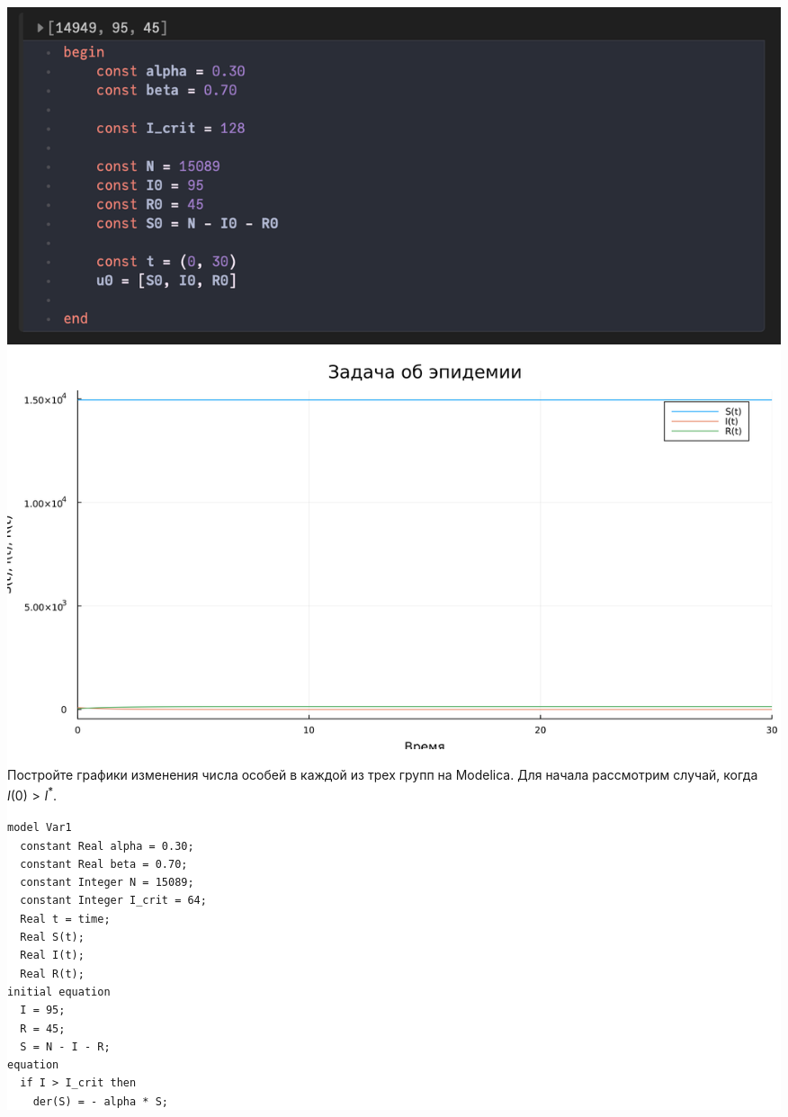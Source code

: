 ![Julia. Скрипт. Задача об эпидемии ($I(0) \leq I^*$)](src/4.png)

![Julia. Модель. Задача об эпидемии ($I(0) \leq I^*$)](labart/result1.png)

Постройте графики изменения числа особей в каждой из трех групп на Modelica. Для начала рассмотрим случай, когда $I(0) > I^*$. 

```
model Var1
  constant Real alpha = 0.30;
  constant Real beta = 0.70;
  constant Integer N = 15089;
  constant Integer I_crit = 64;
  Real t = time;
  Real S(t);
  Real I(t);
  Real R(t);
initial equation
  I = 95;
  R = 45;
  S = N - I - R;
equation
  if I > I_crit then
    der(S) = - alpha * S;
```
